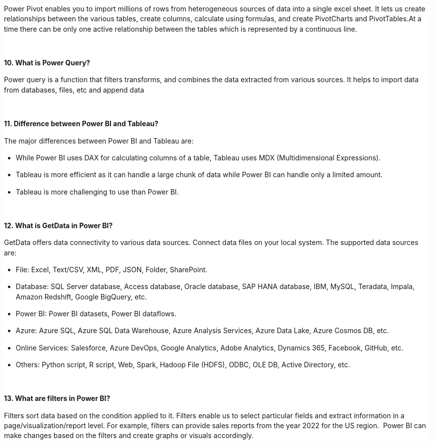 Power Pivot enables you to import millions of rows from heterogeneous
sources of data into a single excel sheet. It lets us create
relationships between the various tables, create columns, calculate
using formulas, and create PivotCharts and PivotTables.At a time there
can be only one active relationship between the tables which is
represented by a continuous line. 

  

**10. What is Power Query?** 

Power query is a function that filters transforms, and combines the data
extracted from various sources. It helps to import data from databases,
files, etc and append data 

  

**11. Difference between Power BI and Tableau?** 

The major differences between Power BI and Tableau are: 

- While Power BI uses DAX for calculating columns of a table, Tableau uses
MDX (Multidimensional Expressions). 

- Tableau is more efficient as it can handle a large chunk of data while
Power BI can handle only a limited amount.  

- Tableau is more challenging to use than Power BI. 

  

**12. What is GetData in Power BI?** 

GetData offers data connectivity to various data sources. Connect data
files on your local system. The supported data sources are: 

- File: Excel, Text/CSV, XML, PDF, JSON, Folder, SharePoint. 

- Database: SQL Server database, Access database, Oracle database, SAP
HANA database, IBM, MySQL, Teradata, Impala, Amazon Redshift, Google
BigQuery, etc. 

- Power BI: Power BI datasets, Power BI dataflows. 

- Azure: Azure SQL, Azure SQL Data Warehouse, Azure Analysis Services,
Azure Data Lake, Azure Cosmos DB, etc. 

- Online Services: Salesforce, Azure DevOps, Google Analytics, Adobe
Analytics, Dynamics 365, Facebook, GitHub, etc. 

- Others: Python script, R script, Web, Spark, Hadoop File (HDFS), ODBC,
OLE DB, Active Directory, etc. 

  

**13. What are filters in Power BI?** 

Filters sort data based on the condition applied to it. Filters enable
us to select particular fields and extract information in a
page/visualization/report level. For example, filters can provide sales
reports from the year 2022 for the US region.  Power BI can make changes
based on the filters and create graphs or visuals accordingly.  
